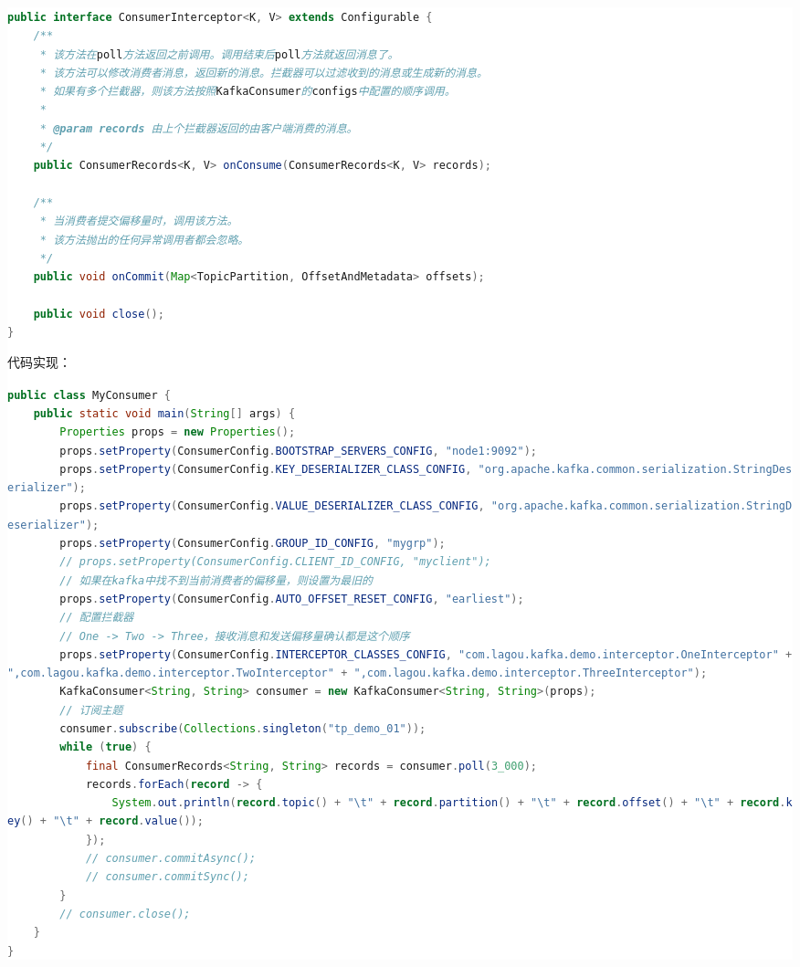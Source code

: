 ```java
public interface ConsumerInterceptor<K, V> extends Configurable {
    /**
     * 该方法在poll方法返回之前调用。调用结束后poll方法就返回消息了。
     * 该方法可以修改消费者消息，返回新的消息。拦截器可以过滤收到的消息或生成新的消息。
     * 如果有多个拦截器，则该方法按照KafkaConsumer的configs中配置的顺序调用。
     *
     * @param records 由上个拦截器返回的由客户端消费的消息。
     */
    public ConsumerRecords<K, V> onConsume(ConsumerRecords<K, V> records);

    /**
     * 当消费者提交偏移量时，调用该方法。
     * 该方法抛出的任何异常调用者都会忽略。
     */
    public void onCommit(Map<TopicPartition, OffsetAndMetadata> offsets);

    public void close();
}
```

代码实现：

```java
public class MyConsumer {
    public static void main(String[] args) {
        Properties props = new Properties();
        props.setProperty(ConsumerConfig.BOOTSTRAP_SERVERS_CONFIG, "node1:9092");
        props.setProperty(ConsumerConfig.KEY_DESERIALIZER_CLASS_CONFIG, "org.apache.kafka.common.serialization.StringDeserializer");
        props.setProperty(ConsumerConfig.VALUE_DESERIALIZER_CLASS_CONFIG, "org.apache.kafka.common.serialization.StringDeserializer");
        props.setProperty(ConsumerConfig.GROUP_ID_CONFIG, "mygrp");
        // props.setProperty(ConsumerConfig.CLIENT_ID_CONFIG, "myclient");
        // 如果在kafka中找不到当前消费者的偏移量，则设置为最旧的
        props.setProperty(ConsumerConfig.AUTO_OFFSET_RESET_CONFIG, "earliest");
        // 配置拦截器
        // One -> Two -> Three，接收消息和发送偏移量确认都是这个顺序
        props.setProperty(ConsumerConfig.INTERCEPTOR_CLASSES_CONFIG, "com.lagou.kafka.demo.interceptor.OneInterceptor" + ",com.lagou.kafka.demo.interceptor.TwoInterceptor" + ",com.lagou.kafka.demo.interceptor.ThreeInterceptor");
        KafkaConsumer<String, String> consumer = new KafkaConsumer<String, String>(props);
        // 订阅主题
        consumer.subscribe(Collections.singleton("tp_demo_01"));
        while (true) {
            final ConsumerRecords<String, String> records = consumer.poll(3_000);
            records.forEach(record -> {
                System.out.println(record.topic() + "\t" + record.partition() + "\t" + record.offset() + "\t" + record.key() + "\t" + record.value());
            });
            // consumer.commitAsync();
            // consumer.commitSync();
        }
        // consumer.close();
    }
}
```
